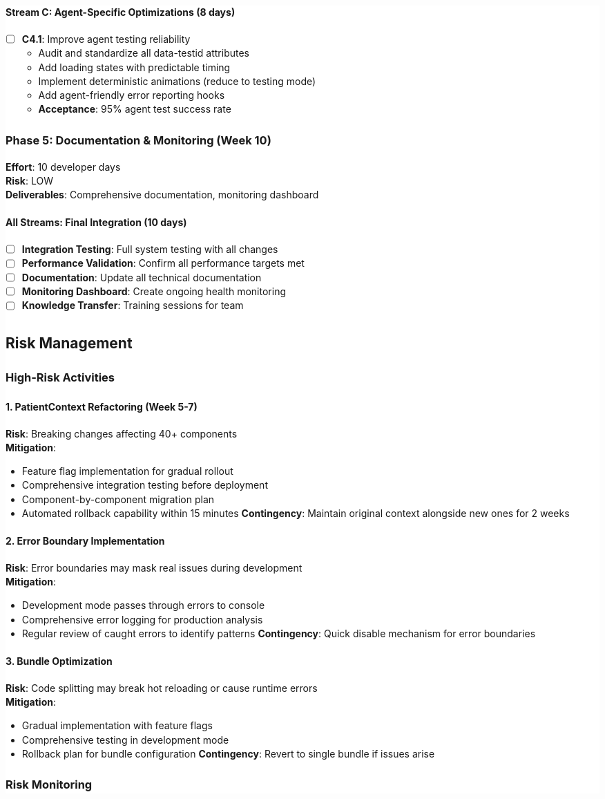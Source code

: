 #### Stream C: Agent-Specific Optimizations (8 days)
- [ ] **C4.1**: Improve agent testing reliability
  - Audit and standardize all data-testid attributes
  - Add loading states with predictable timing
  - Implement deterministic animations (reduce to testing mode)
  - Add agent-friendly error reporting hooks
  - **Acceptance**: 95% agent test success rate

### Phase 5: Documentation & Monitoring (Week 10)

**Effort**: 10 developer days  
**Risk**: LOW  
**Deliverables**: Comprehensive documentation, monitoring dashboard

#### All Streams: Final Integration (10 days)
- [ ] **Integration Testing**: Full system testing with all changes
- [ ] **Performance Validation**: Confirm all performance targets met
- [ ] **Documentation**: Update all technical documentation
- [ ] **Monitoring Dashboard**: Create ongoing health monitoring
- [ ] **Knowledge Transfer**: Training sessions for team

## Risk Management

### High-Risk Activities

#### 1. PatientContext Refactoring (Week 5-7)
**Risk**: Breaking changes affecting 40+ components  
**Mitigation**:
- Feature flag implementation for gradual rollout
- Comprehensive integration testing before deployment
- Component-by-component migration plan
- Automated rollback capability within 15 minutes
**Contingency**: Maintain original context alongside new ones for 2 weeks

#### 2. Error Boundary Implementation
**Risk**: Error boundaries may mask real issues during development  
**Mitigation**:
- Development mode passes through errors to console
- Comprehensive error logging for production analysis
- Regular review of caught errors to identify patterns
**Contingency**: Quick disable mechanism for error boundaries

#### 3. Bundle Optimization
**Risk**: Code splitting may break hot reloading or cause runtime errors  
**Mitigation**:
- Gradual implementation with feature flags
- Comprehensive testing in development mode
- Rollback plan for bundle configuration
**Contingency**: Revert to single bundle if issues arise

### Risk Monitoring

